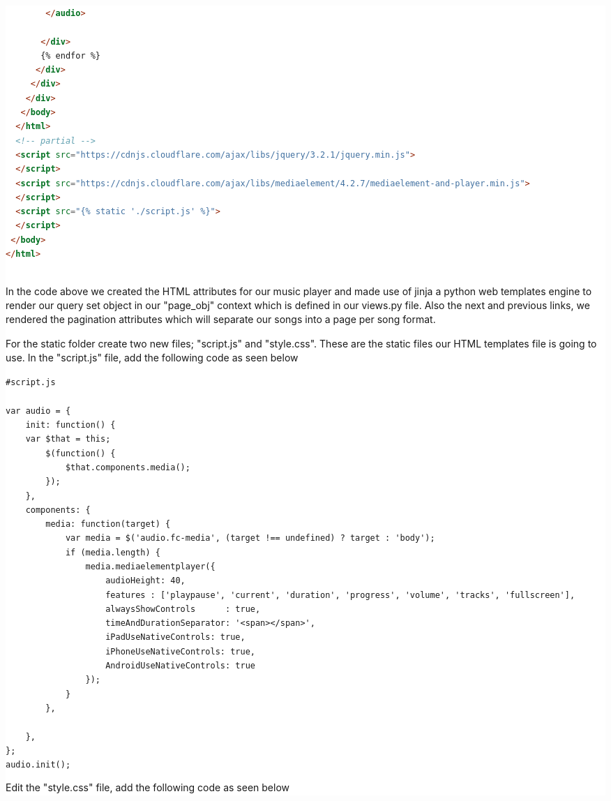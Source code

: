 ```html
        </audio>

       </div>
       {% endfor %}
      </div>
     </div>
    </div>
   </body>
  </html>
  <!-- partial -->
  <script src="https://cdnjs.cloudflare.com/ajax/libs/jquery/3.2.1/jquery.min.js">
  </script>
  <script src="https://cdnjs.cloudflare.com/ajax/libs/mediaelement/4.2.7/mediaelement-and-player.min.js">
  </script>
  <script src="{% static './script.js' %}">
  </script>
 </body>
</html>



```
In the code above we created the HTML attributes for our music player and made use of jinja a python web templates engine to render our query set object in our "page_obj" context which is defined in our views.py file. Also the next and previous links, we rendered the pagination attributes which will separate our songs into a page per song format.

For the static folder create two new files; "script.js" and "style.css". These are the static files our HTML templates file is going to use.
In the "script.js" file, add the following code as seen below

```script
#script.js

var audio = {    
    init: function() {        
    var $that = this;        
        $(function() {            
            $that.components.media();        
        });    
    },
    components: {        
        media: function(target) {            
            var media = $('audio.fc-media', (target !== undefined) ? target : 'body');            
            if (media.length) {                
                media.mediaelementplayer({                    
                    audioHeight: 40,
                    features : ['playpause', 'current', 'duration', 'progress', 'volume', 'tracks', 'fullscreen'],
                    alwaysShowControls      : true,
                    timeAndDurationSeparator: '<span></span>',
                    iPadUseNativeControls: true,
                    iPhoneUseNativeControls: true,
                    AndroidUseNativeControls: true                
                });            
            }        
        },
            
    },
};
audio.init();
```
Edit the "style.css" file, add the following code as seen below